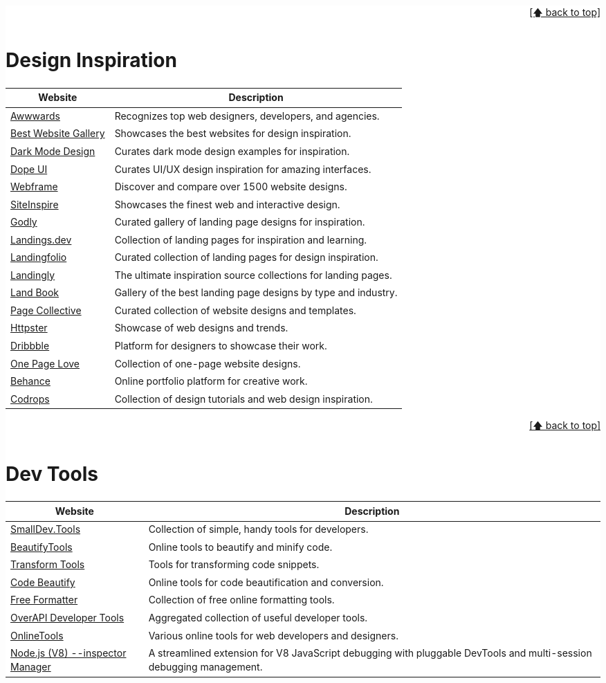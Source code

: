 
<p align="right"><a href="#table-of-contents">[🡅 back to top]</a></p>

# Design Inspiration

| Website | Description |
|---------|-------------|
| [Awwwards](https://www.awwwards.com/) | Recognizes top web designers, developers, and agencies. |
| [Best Website Gallery](https://bestwebsite.gallery/) | Showcases the best websites for design inspiration. |
| [Dark Mode Design](https://www.darkmodedesign.com/) | Curates dark mode design examples for inspiration. |
| [Dope UI](https://dopeui.co/) | Curates UI/UX design inspiration for amazing interfaces. |
| [Webframe](https://webframe.xyz/) | Discover and compare over 1500 website designs. |
| [SiteInspire](https://www.siteinspire.com/) | Showcases the finest web and interactive design. |
| [Godly](https://godly.website) | Curated gallery of landing page designs for inspiration. |
| [Landings.dev](https://landings.dev/) | Collection of landing pages for inspiration and learning. |
| [Landingfolio](https://www.landingfolio.com/) | Curated collection of landing pages for design inspiration. |
| [Landingly](https://landingly.co/) | The ultimate inspiration source collections for landing pages. |
| [Land Book](https://land-book.com/) | Gallery of the best landing page designs by type and industry. |
| [Page Collective](https://pagecollective.com/) | Curated collection of website designs and templates. |
| [Httpster](https://httpster.net) | Showcase of web designs and trends. |
| [Dribbble](https://dribbble.com) | Platform for designers to showcase their work. |
| [One Page Love](https://onepagelove.com) | Collection of one-page website designs. |
| [Behance](https://www.behance.net) | Online portfolio platform for creative work. |
| [Codrops](https://tympanus.net/codrops) | Collection of design tutorials and web design inspiration. |


<p align="right"><a href="#table-of-contents">[🡅 back to top]</a></p>

# Dev Tools

| Website | Description |
|---------|-------------|
| [SmallDev.Tools](https://smalldev.tools/) | Collection of simple, handy tools for developers. |
| [BeautifyTools](https://beautifytools.com/) | Online tools to beautify and minify code. |
| [Transform Tools](https://transform.tools/) | Tools for transforming code snippets. |
| [Code Beautify](https://codebeautify.org/) | Online tools for code beautification and conversion. |
| [Free Formatter](https://www.freeformatter.com/) | Collection of free online formatting tools. |
| [OverAPI Developer Tools](https://overapi.com/developer-tools) | Aggregated collection of useful developer tools. |
| [OnlineTools](https://onlinetools.com/) | Various online tools for web developers and designers. |
| [Node.js (V8) --inspector Manager](https://nim.june07.com/) | A streamlined extension for V8 JavaScript debugging with pluggable DevTools and multi-session debugging management.|
